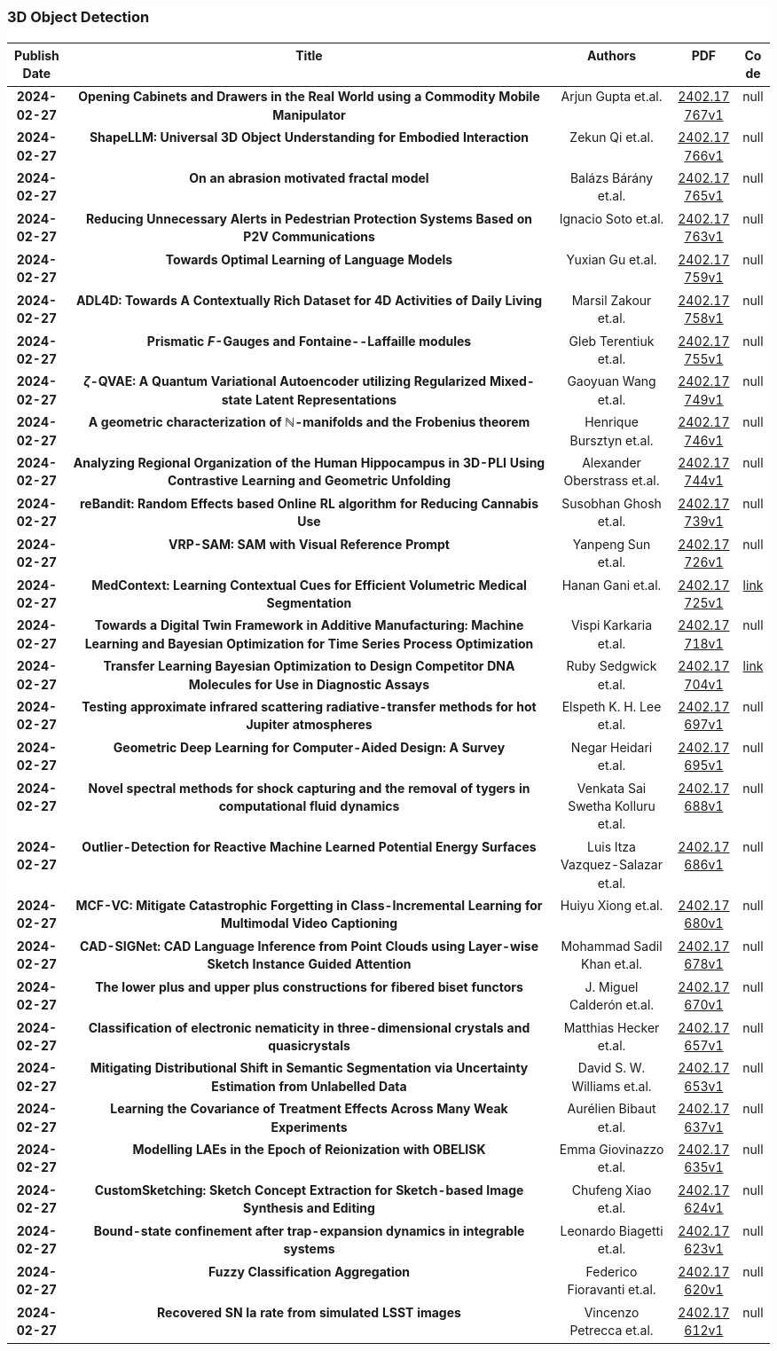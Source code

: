 ### 3D Object Detection
|Publish Date|Title|Authors|PDF|Code|
| :---: | :---: | :---: | :---: | :---: |
|**2024-02-27**|**Opening Cabinets and Drawers in the Real World using a Commodity Mobile Manipulator**|Arjun Gupta et.al.|[2402.17767v1](http://arxiv.org/abs/2402.17767v1)|null|
|**2024-02-27**|**ShapeLLM: Universal 3D Object Understanding for Embodied Interaction**|Zekun Qi et.al.|[2402.17766v1](http://arxiv.org/abs/2402.17766v1)|null|
|**2024-02-27**|**On an abrasion motivated fractal model**|Balázs Bárány et.al.|[2402.17765v1](http://arxiv.org/abs/2402.17765v1)|null|
|**2024-02-27**|**Reducing Unnecessary Alerts in Pedestrian Protection Systems Based on P2V Communications**|Ignacio Soto et.al.|[2402.17763v1](http://arxiv.org/abs/2402.17763v1)|null|
|**2024-02-27**|**Towards Optimal Learning of Language Models**|Yuxian Gu et.al.|[2402.17759v1](http://arxiv.org/abs/2402.17759v1)|null|
|**2024-02-27**|**ADL4D: Towards A Contextually Rich Dataset for 4D Activities of Daily Living**|Marsil Zakour et.al.|[2402.17758v1](http://arxiv.org/abs/2402.17758v1)|null|
|**2024-02-27**|**Prismatic $F$-Gauges and Fontaine--Laffaille modules**|Gleb Terentiuk et.al.|[2402.17755v1](http://arxiv.org/abs/2402.17755v1)|null|
|**2024-02-27**|**$ζ$-QVAE: A Quantum Variational Autoencoder utilizing Regularized Mixed-state Latent Representations**|Gaoyuan Wang et.al.|[2402.17749v1](http://arxiv.org/abs/2402.17749v1)|null|
|**2024-02-27**|**A geometric characterization of $\mathbb{N}$-manifolds and the Frobenius theorem**|Henrique Bursztyn et.al.|[2402.17746v1](http://arxiv.org/abs/2402.17746v1)|null|
|**2024-02-27**|**Analyzing Regional Organization of the Human Hippocampus in 3D-PLI Using Contrastive Learning and Geometric Unfolding**|Alexander Oberstrass et.al.|[2402.17744v1](http://arxiv.org/abs/2402.17744v1)|null|
|**2024-02-27**|**reBandit: Random Effects based Online RL algorithm for Reducing Cannabis Use**|Susobhan Ghosh et.al.|[2402.17739v1](http://arxiv.org/abs/2402.17739v1)|null|
|**2024-02-27**|**VRP-SAM: SAM with Visual Reference Prompt**|Yanpeng Sun et.al.|[2402.17726v1](http://arxiv.org/abs/2402.17726v1)|null|
|**2024-02-27**|**MedContext: Learning Contextual Cues for Efficient Volumetric Medical Segmentation**|Hanan Gani et.al.|[2402.17725v1](http://arxiv.org/abs/2402.17725v1)|[link](https://github.com/hananshafi/medcontext)|
|**2024-02-27**|**Towards a Digital Twin Framework in Additive Manufacturing: Machine Learning and Bayesian Optimization for Time Series Process Optimization**|Vispi Karkaria et.al.|[2402.17718v1](http://arxiv.org/abs/2402.17718v1)|null|
|**2024-02-27**|**Transfer Learning Bayesian Optimization to Design Competitor DNA Molecules for Use in Diagnostic Assays**|Ruby Sedgwick et.al.|[2402.17704v1](http://arxiv.org/abs/2402.17704v1)|[link](https://github.com/rsedgwick/tlgps)|
|**2024-02-27**|**Testing approximate infrared scattering radiative-transfer methods for hot Jupiter atmospheres**|Elspeth K. H. Lee et.al.|[2402.17697v1](http://arxiv.org/abs/2402.17697v1)|null|
|**2024-02-27**|**Geometric Deep Learning for Computer-Aided Design: A Survey**|Negar Heidari et.al.|[2402.17695v1](http://arxiv.org/abs/2402.17695v1)|null|
|**2024-02-27**|**Novel spectral methods for shock capturing and the removal of tygers in computational fluid dynamics**|Venkata Sai Swetha Kolluru et.al.|[2402.17688v1](http://arxiv.org/abs/2402.17688v1)|null|
|**2024-02-27**|**Outlier-Detection for Reactive Machine Learned Potential Energy Surfaces**|Luis Itza Vazquez-Salazar et.al.|[2402.17686v1](http://arxiv.org/abs/2402.17686v1)|null|
|**2024-02-27**|**MCF-VC: Mitigate Catastrophic Forgetting in Class-Incremental Learning for Multimodal Video Captioning**|Huiyu Xiong et.al.|[2402.17680v1](http://arxiv.org/abs/2402.17680v1)|null|
|**2024-02-27**|**CAD-SIGNet: CAD Language Inference from Point Clouds using Layer-wise Sketch Instance Guided Attention**|Mohammad Sadil Khan et.al.|[2402.17678v1](http://arxiv.org/abs/2402.17678v1)|null|
|**2024-02-27**|**The lower plus and upper plus constructions for fibered biset functors**|J. Miguel Calderón et.al.|[2402.17670v1](http://arxiv.org/abs/2402.17670v1)|null|
|**2024-02-27**|**Classification of electronic nematicity in three-dimensional crystals and quasicrystals**|Matthias Hecker et.al.|[2402.17657v1](http://arxiv.org/abs/2402.17657v1)|null|
|**2024-02-27**|**Mitigating Distributional Shift in Semantic Segmentation via Uncertainty Estimation from Unlabelled Data**|David S. W. Williams et.al.|[2402.17653v1](http://arxiv.org/abs/2402.17653v1)|null|
|**2024-02-27**|**Learning the Covariance of Treatment Effects Across Many Weak Experiments**|Aurélien Bibaut et.al.|[2402.17637v1](http://arxiv.org/abs/2402.17637v1)|null|
|**2024-02-27**|**Modelling LAEs in the Epoch of Reionization with OBELISK**|Emma Giovinazzo et.al.|[2402.17635v1](http://arxiv.org/abs/2402.17635v1)|null|
|**2024-02-27**|**CustomSketching: Sketch Concept Extraction for Sketch-based Image Synthesis and Editing**|Chufeng Xiao et.al.|[2402.17624v1](http://arxiv.org/abs/2402.17624v1)|null|
|**2024-02-27**|**Bound-state confinement after trap-expansion dynamics in integrable systems**|Leonardo Biagetti et.al.|[2402.17623v1](http://arxiv.org/abs/2402.17623v1)|null|
|**2024-02-27**|**Fuzzy Classification Aggregation**|Federico Fioravanti et.al.|[2402.17620v1](http://arxiv.org/abs/2402.17620v1)|null|
|**2024-02-27**|**Recovered SN Ia rate from simulated LSST images**|Vincenzo Petrecca et.al.|[2402.17612v1](http://arxiv.org/abs/2402.17612v1)|null|
